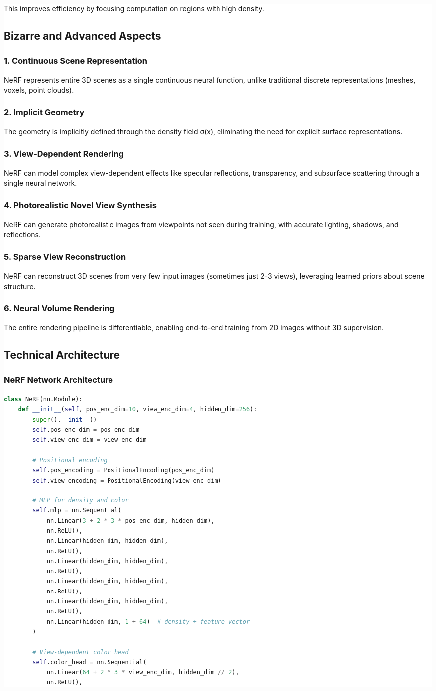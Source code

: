 This improves efficiency by focusing computation on regions with high density.

## Bizarre and Advanced Aspects

### 1. Continuous Scene Representation
NeRF represents entire 3D scenes as a single continuous neural function, unlike traditional discrete representations (meshes, voxels, point clouds).

### 2. Implicit Geometry
The geometry is implicitly defined through the density field σ(x), eliminating the need for explicit surface representations.

### 3. View-Dependent Rendering
NeRF can model complex view-dependent effects like specular reflections, transparency, and subsurface scattering through a single neural network.

### 4. Photorealistic Novel View Synthesis
NeRF can generate photorealistic images from viewpoints not seen during training, with accurate lighting, shadows, and reflections.

### 5. Sparse View Reconstruction
NeRF can reconstruct 3D scenes from very few input images (sometimes just 2-3 views), leveraging learned priors about scene structure.

### 6. Neural Volume Rendering
The entire rendering pipeline is differentiable, enabling end-to-end training from 2D images without 3D supervision.

## Technical Architecture

### NeRF Network Architecture
```python
class NeRF(nn.Module):
    def __init__(self, pos_enc_dim=10, view_enc_dim=4, hidden_dim=256):
        super().__init__()
        self.pos_enc_dim = pos_enc_dim
        self.view_enc_dim = view_enc_dim
        
        # Positional encoding
        self.pos_encoding = PositionalEncoding(pos_enc_dim)
        self.view_encoding = PositionalEncoding(view_enc_dim)
        
        # MLP for density and color
        self.mlp = nn.Sequential(
            nn.Linear(3 + 2 * 3 * pos_enc_dim, hidden_dim),
            nn.ReLU(),
            nn.Linear(hidden_dim, hidden_dim),
            nn.ReLU(),
            nn.Linear(hidden_dim, hidden_dim),
            nn.ReLU(),
            nn.Linear(hidden_dim, hidden_dim),
            nn.ReLU(),
            nn.Linear(hidden_dim, hidden_dim),
            nn.ReLU(),
            nn.Linear(hidden_dim, 1 + 64)  # density + feature vector
        )
        
        # View-dependent color head
        self.color_head = nn.Sequential(
            nn.Linear(64 + 2 * 3 * view_enc_dim, hidden_dim // 2),
            nn.ReLU(),
```